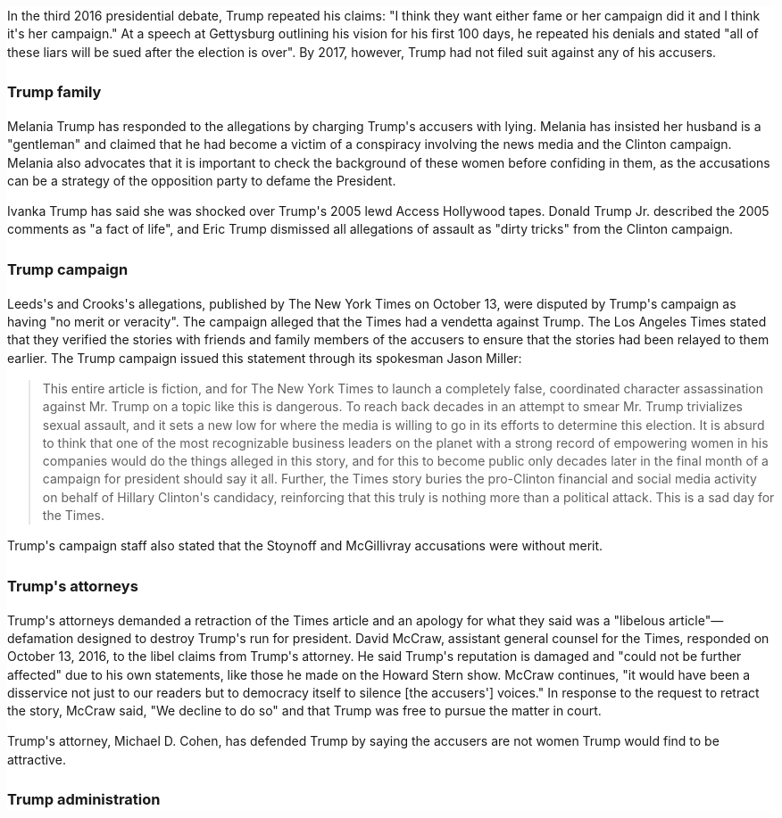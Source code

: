 In the third 2016 presidential debate, Trump repeated his claims: "I think they want either fame or her campaign did it and I think it's her campaign." At a speech at Gettysburg outlining his vision for his first 100 days, he repeated his denials and stated "all of these liars will be sued after the election is over". By 2017, however, Trump had not filed suit against any of his accusers.

### Trump family

Melania Trump has responded to the allegations by charging Trump's accusers with lying. Melania has insisted her husband is a "gentleman" and claimed that he had become a victim of a conspiracy involving the news media and the Clinton campaign. Melania also advocates that it is important to check the background of these women before confiding in them, as the accusations can be a strategy of the opposition party to defame the President.

Ivanka Trump has said she was shocked over Trump's 2005 lewd Access Hollywood tapes. Donald Trump Jr. described the 2005 comments as "a fact of life", and Eric Trump dismissed all allegations of assault as "dirty tricks" from the Clinton campaign.

### Trump campaign

Leeds's and Crooks's allegations, published by The New York Times on October 13, were disputed by Trump's campaign as having "no merit or veracity". The campaign alleged that the Times had a vendetta against Trump. The Los Angeles Times stated that they verified the stories with friends and family members of the accusers to ensure that the stories had been relayed to them earlier. The Trump campaign issued this statement through its spokesman Jason Miller:

> This entire article is fiction, and for The New York Times to launch a completely false, coordinated character assassination against Mr. Trump on a topic like this is dangerous. To reach back decades in an attempt to smear Mr. Trump trivializes sexual assault, and it sets a new low for where the media is willing to go in its efforts to determine this election. It is absurd to think that one of the most recognizable business leaders on the planet with a strong record of empowering women in his companies would do the things alleged in this story, and for this to become public only decades later in the final month of a campaign for president should say it all. Further, the Times story buries the pro-Clinton financial and social media activity on behalf of Hillary Clinton's candidacy, reinforcing that this truly is nothing more than a political attack. This is a sad day for the Times.

Trump's campaign staff also stated that the Stoynoff and McGillivray accusations were without merit.

### Trump's attorneys

Trump's attorneys demanded a retraction of the Times article and an apology for what they said was a "libelous article"—defamation designed to destroy Trump's run for president. David McCraw, assistant general counsel for the Times, responded on October 13, 2016, to the libel claims from Trump's attorney. He said Trump's reputation is damaged and "could not be further affected" due to his own statements, like those he made on the Howard Stern show. McCraw continues, "it would have been a disservice not just to our readers but to democracy itself to silence [the accusers'] voices." In response to the request to retract the story, McCraw said, "We decline to do so" and that Trump was free to pursue the matter in court.

Trump's attorney, Michael D. Cohen, has defended Trump by saying the accusers are not women Trump would find to be attractive.

### Trump administration
